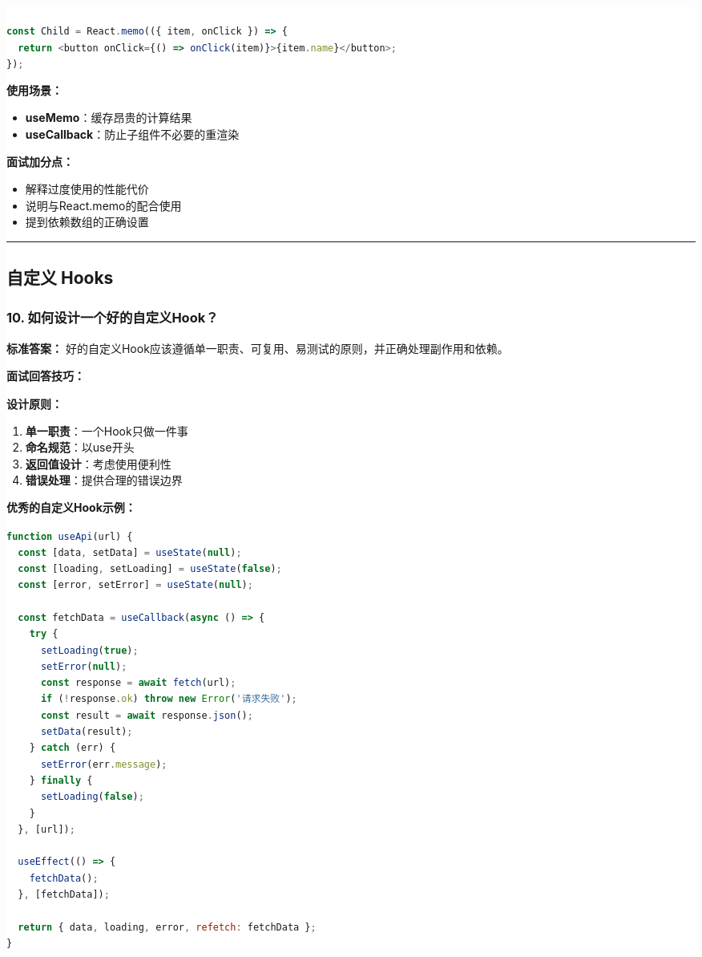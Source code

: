 ```javascript

const Child = React.memo(({ item, onClick }) => {
  return <button onClick={() => onClick(item)}>{item.name}</button>;
});
```

**使用场景：**
- **useMemo**：缓存昂贵的计算结果
- **useCallback**：防止子组件不必要的重渲染

**面试加分点：**
- 解释过度使用的性能代价
- 说明与React.memo的配合使用
- 提到依赖数组的正确设置

---

## 自定义 Hooks

### 10. 如何设计一个好的自定义Hook？

**标准答案：**
好的自定义Hook应该遵循单一职责、可复用、易测试的原则，并正确处理副作用和依赖。

**面试回答技巧：**

**设计原则：**
1. **单一职责**：一个Hook只做一件事
2. **命名规范**：以use开头
3. **返回值设计**：考虑使用便利性
4. **错误处理**：提供合理的错误边界

**优秀的自定义Hook示例：**
```javascript
function useApi(url) {
  const [data, setData] = useState(null);
  const [loading, setLoading] = useState(false);
  const [error, setError] = useState(null);
  
  const fetchData = useCallback(async () => {
    try {
      setLoading(true);
      setError(null);
      const response = await fetch(url);
      if (!response.ok) throw new Error('请求失败');
      const result = await response.json();
      setData(result);
    } catch (err) {
      setError(err.message);
    } finally {
      setLoading(false);
    }
  }, [url]);
  
  useEffect(() => {
    fetchData();
  }, [fetchData]);
  
  return { data, loading, error, refetch: fetchData };
}
```
